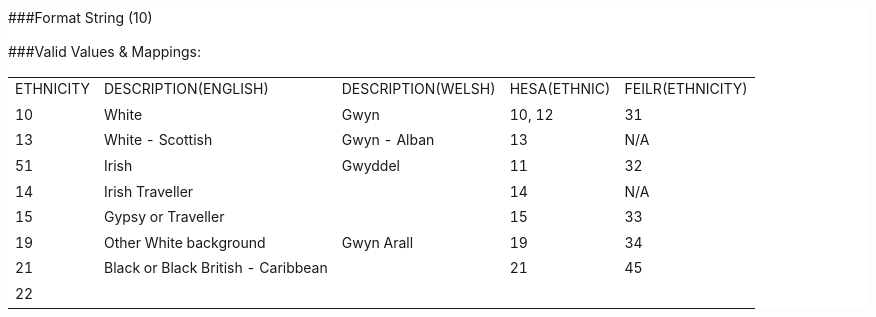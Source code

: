 ###Format
String (10)

###Valid Values & Mappings:  

<table>
            <tr>
                <td>ETHNICITY</td>
                <td>DESCRIPTION(ENGLISH)</td>
                <td>DESCRIPTION(WELSH)</td>
                <td>HESA(ETHNIC)</td>
                <td>FEILR(ETHNICITY)</td>
            </tr>
            <tr>
                <td>10</td>
                <td>White</td>
                <td>Gwyn</td>
                <td>10, 12</td>
                <td>31</td>
            </tr>
            <tr>
                <td>13</td>
                <td>White - Scottish</td>
                <td>Gwyn - Alban</td>
                <td>13</td>
                <td>N/A</td>
            </tr>
            <tr>
                <td>51</td>
                <td>Irish</td>
                <td>Gwyddel</td>
                <td>11</td>
                <td>32</td>
            </tr>
            <tr>
                <td>14</td>
                <td>Irish Traveller</td>
                <td></td>
                <td>14</td>
                <td>N/A</td>
            </tr>
            <tr>
                <td>15</td>
                <td>Gypsy or Traveller</td>
                <td></td>
                <td>15</td>
                <td>33</td>
            </tr>
            <tr>
                <td>19</td>
                <td>Other White background</td>
                <td>Gwyn Arall</td>
                <td>19</td>
                <td>34</td>
            </tr>
            <tr>
                <td>21</td>
                <td>Black or Black British - Caribbean</td>
                <td></td>
                <td>21</td>
                <td>45</td>
            </tr>
            <tr>
                <td>22</td>